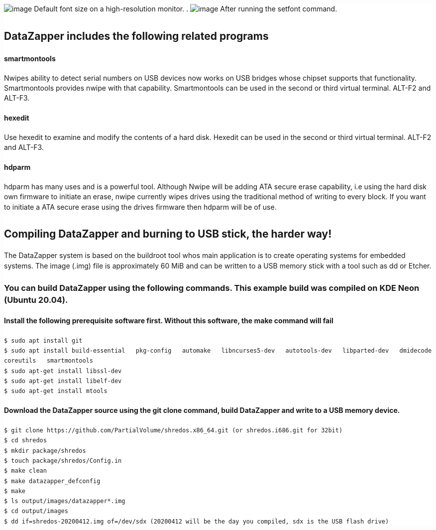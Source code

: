 
![image](https://user-images.githubusercontent.com/22084881/216849290-8e1c05d2-c856-4466-b76f-eec4ccd2d880.png)
Default font size on a high-resolution monitor.
.
![image](https://user-images.githubusercontent.com/22084881/216849326-e9a5c3a0-4485-432a-a3c7-a72858faeab1.png)
After running the setfont command.
		
## DataZapper includes the following related programs

#### smartmontools
Nwipes ability to detect serial numbers on USB devices now works on USB bridges whose chipset supports that functionality. Smartmontools provides nwipe with that capability. Smartmontools can be used in the second or third virtual terminal. ALT-F2 and ALT-F3.

#### hexedit
Use hexedit to examine and modify the contents of a hard disk. Hexedit can be used in the second or third virtual terminal. ALT-F2 and ALT-F3.

#### hdparm
hdparm has many uses and is a powerful tool. Although Nwipe will be adding ATA secure erase capability, i.e using the hard disk own firmware to initiate an erase, nwipe currently wipes drives using the traditional method of writing to every block. If you want to initiate a ATA secure erase using the drives firmware then hdparm will be of use.


## Compiling DataZapper and burning to USB stick, the harder way!

The DataZapper system is based on the buildroot tool whos main application is to create operating systems for embedded systems.
The image (.img) file is approximately 60 MiB and can be written to a USB memory stick with a tool such as dd or Etcher.

### You can build DataZapper using the following commands. This example build was compiled on KDE Neon (Ubuntu 20.04).

#### Install the following prerequisite software first. Without this software, the make command will fail
```
$ sudo apt install git
$ sudo apt install build-essential   pkg-config   automake   libncurses5-dev   autotools-dev   libparted-dev   dmidecode   coreutils   smartmontools
$ sudo apt-get install libssl-dev
$ sudo apt-get install libelf-dev
$ sudo apt-get install mtools
```

#### Download the DataZapper source using the git clone command, build DataZapper and write to a USB memory device.
```
$ git clone https://github.com/PartialVolume/shredos.x86_64.git (or shredos.i686.git for 32bit)
$ cd shredos
$ mkdir package/shredos
$ touch package/shredos/Config.in
$ make clean
$ make datazapper_defconfig
$ make
$ ls output/images/datazapper*.img
$ cd output/images
$ dd if=shredos-20200412.img of=/dev/sdx (20200412 will be the day you compiled, sdx is the USB flash drive)
```